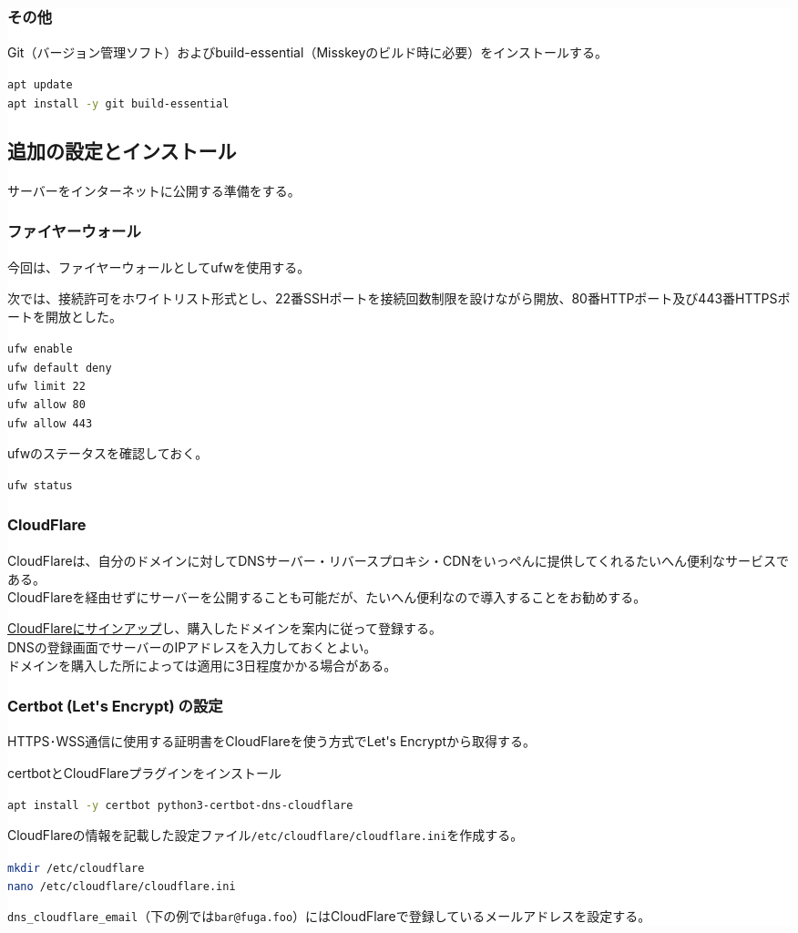 ### その他
Git（バージョン管理ソフト）およびbuild-essential（Misskeyのビルド時に必要）をインストールする。

```bash
apt update
apt install -y git build-essential
```

## 追加の設定とインストール
サーバーをインターネットに公開する準備をする。

### ファイヤーウォール
今回は、ファイヤーウォールとしてufwを使用する。

次では、接続許可をホワイトリスト形式とし、22番SSHポートを接続回数制限を設けながら開放、80番HTTPポート及び443番HTTPSポートを開放とした。

```bash
ufw enable
ufw default deny
ufw limit 22
ufw allow 80
ufw allow 443
```

ufwのステータスを確認しておく。

```bash
ufw status
```

### CloudFlare
CloudFlareは、自分のドメインに対してDNSサーバー・リバースプロキシ・CDNをいっぺんに提供してくれるたいへん便利なサービスである。  
CloudFlareを経由せずにサーバーを公開することも可能だが、たいへん便利なので導入することをお勧めする。

[CloudFlareにサインアップ](https://dash.cloudflare.com/sign-up)し、購入したドメインを案内に従って登録する。  
DNSの登録画面でサーバーのIPアドレスを入力しておくとよい。  
ドメインを購入した所によっては適用に3日程度かかる場合がある。

### Certbot (Let's Encrypt) の設定
HTTPS･WSS通信に使用する証明書をCloudFlareを使う方式でLet's Encryptから取得する。

certbotとCloudFlareプラグインをインストール

```bash
apt install -y certbot python3-certbot-dns-cloudflare
```

CloudFlareの情報を記載した設定ファイル`/etc/cloudflare/cloudflare.ini`を作成する。

```bash
mkdir /etc/cloudflare
nano /etc/cloudflare/cloudflare.ini
```

`dns_cloudflare_email`（下の例では`bar@fuga.foo`）にはCloudFlareで登録しているメールアドレスを設定する。
